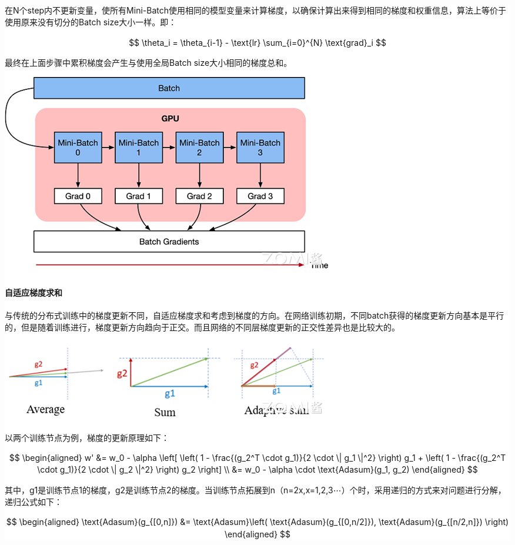 在N个step内不更新变量，使所有Mini-Batch使用相同的模型变量来计算梯度，以确保计算出来得到相同的梯度和权重信息，算法上等价于使用原来没有切分的Batch size大小一样。即：

$$
\theta_i = \theta_{i-1} - \text{lr} \sum_{i=0}^{N} \text{grad}_i
$$

最终在上面步骤中累积梯度会产生与使用全局Batch size大小相同的梯度总和。
 
![01MindSporeIntroduction04](images/05MindSpore05.png)

#### 自适应梯度求和

与传统的分布式训练中的梯度更新不同，自适应梯度求和考虑到梯度的方向。在网络训练初期，不同batch获得的梯度更新方向基本是平行的，但是随着训练进行，梯度更新方向趋向于正交。而且网络的不同层梯度更新的正交性差异也是比较大的。
 
![01MindSporeIntroduction05](images/05MindSpore06.png)

以两个训练节点为例，梯度的更新原理如下：

$$
\begin{aligned}
w' &= w_0 - \alpha \left[ \left( 1 - \frac{(g_2^T \cdot g_1)}{2 \cdot \| g_1 \|^2} \right) g_1 + \left( 1 - \frac{(g_2^T \cdot g_1)}{2 \cdot \| g_2 \|^2} \right) g_2 \right] \\
 &= w_0 - \alpha \cdot \text{Adasum}(g_1, g_2)
\end{aligned}
$$

其中，g1是训练节点1的梯度，g2是训练节点2的梯度。当训练节点拓展到n（n=2x,x=1,2,3⋯）个时，采用递归的方式来对问题进行分解，递归公式如下：

$$
\begin{aligned}
\text{Adasum}(g_{[0,n]}) &= \text{Adasum}\left( \text{Adasum}(g_{[0,n/2]}), \text{Adasum}(g_{[n/2,n]}) \right)
\end{aligned}
$$
